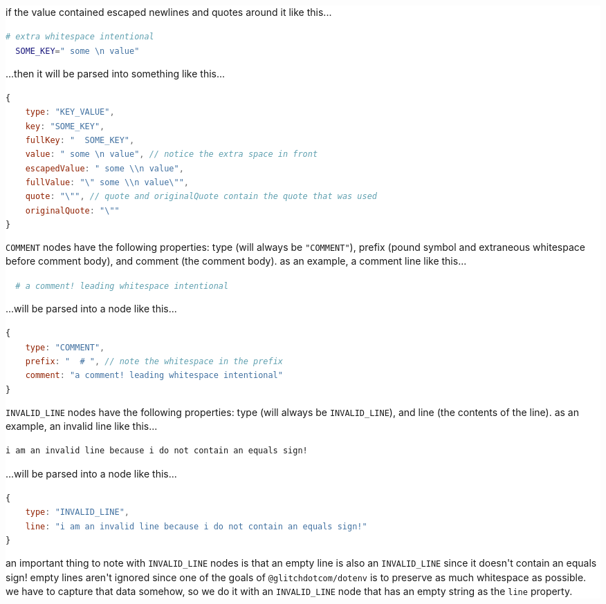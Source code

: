 if the value contained escaped newlines and quotes around it like this...

```bash
# extra whitespace intentional
  SOME_KEY=" some \n value"
```

...then it will be parsed into something like this...

```javascript
{
	type: "KEY_VALUE",
	key: "SOME_KEY",
	fullKey: "  SOME_KEY",
	value: " some \n value", // notice the extra space in front
	escapedValue: " some \\n value",
	fullValue: "\" some \\n value\"",
	quote: "\"", // quote and originalQuote contain the quote that was used
	originalQuote: "\""
}
```

`COMMENT` nodes have the following properties: type (will always be `"COMMENT"`), prefix (pound
symbol and extraneous whitespace before comment body), and comment (the comment body). as an
example, a comment line like this...

```bash
  # a comment! leading whitespace intentional
```

...will be parsed into a node like this...

```javascript
{
	type: "COMMENT",
	prefix: "  # ", // note the whitespace in the prefix
	comment: "a comment! leading whitespace intentional"
}
```

`INVALID_LINE` nodes have the following properties: type (will always be `INVALID_LINE`), and
line (the contents of the line). as an example, an invalid line like this...

```bash
i am an invalid line because i do not contain an equals sign!
```

...will be parsed into a node like this...

```javascript
{
	type: "INVALID_LINE",
	line: "i am an invalid line because i do not contain an equals sign!"
}
```

an important thing to note with `INVALID_LINE` nodes is that an empty line is also an
`INVALID_LINE` since it doesn't contain an equals sign! empty lines aren't ignored since one
of the goals of `@glitchdotcom/dotenv` is to preserve as much whitespace as possible. we
have to capture that data somehow, so we do it with an `INVALID_LINE` node that has an empty
string as the `line` property.
